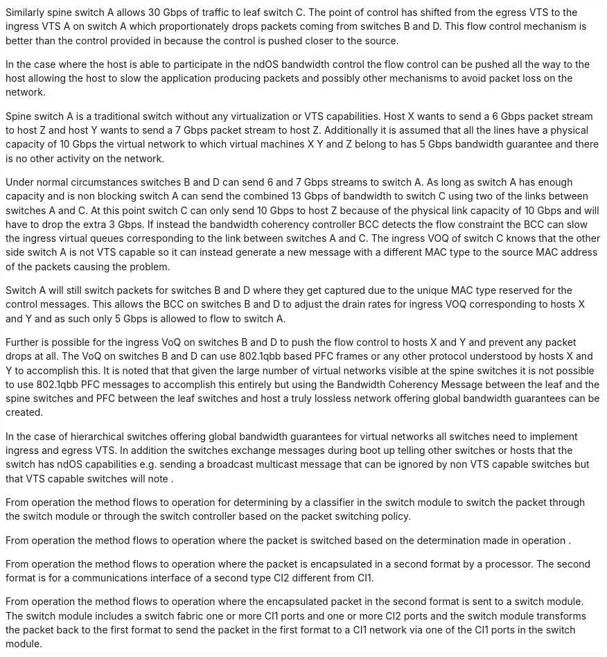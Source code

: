 Similarly spine switch A allows 30 Gbps of traffic to leaf switch C. The point of control has shifted from the egress VTS to the ingress VTS A on switch A which proportionately drops packets coming from switches B and D. This flow control mechanism is better than the control provided in because the control is pushed closer to the source.

In the case where the host is able to participate in the ndOS bandwidth control the flow control can be pushed all the way to the host allowing the host to slow the application producing packets and possibly other mechanisms to avoid packet loss on the network.

Spine switch A is a traditional switch without any virtualization or VTS capabilities. Host X wants to send a 6 Gbps packet stream to host Z and host Y wants to send a 7 Gbps packet stream to host Z. Additionally it is assumed that all the lines have a physical capacity of 10 Gbps the virtual network to which virtual machines X Y and Z belong to has 5 Gbps bandwidth guarantee and there is no other activity on the network.

Under normal circumstances switches B and D can send 6 and 7 Gbps streams to switch A. As long as switch A has enough capacity and is non blocking switch A can send the combined 13 Gbps of bandwidth to switch C using two of the links between switches A and C. At this point switch C can only send 10 Gbps to host Z because of the physical link capacity of 10 Gbps and will have to drop the extra 3 Gbps. If instead the bandwidth coherency controller BCC detects the flow constraint the BCC can slow the ingress virtual queues corresponding to the link between switches A and C. The ingress VOQ of switch C knows that the other side switch A is not VTS capable so it can instead generate a new message with a different MAC type to the source MAC address of the packets causing the problem.

Switch A will still switch packets for switches B and D where they get captured due to the unique MAC type reserved for the control messages. This allows the BCC on switches B and D to adjust the drain rates for ingress VOQ corresponding to hosts X and Y and as such only 5 Gbps is allowed to flow to switch A.

Further is possible for the ingress VoQ on switches B and D to push the flow control to hosts X and Y and prevent any packet drops at all. The VoQ on switches B and D can use 802.1qbb based PFC frames or any other protocol understood by hosts X and Y to accomplish this. It is noted that that given the large number of virtual networks visible at the spine switches it is not possible to use 802.1qbb PFC messages to accomplish this entirely but using the Bandwidth Coherency Message between the leaf and the spine switches and PFC between the leaf switches and host a truly lossless network offering global bandwidth guarantees can be created.

In the case of hierarchical switches offering global bandwidth guarantees for virtual networks all switches need to implement ingress and egress VTS. In addition the switches exchange messages during boot up telling other switches or hosts that the switch has ndOS capabilities e.g. sending a broadcast multicast message that can be ignored by non VTS capable switches but that VTS capable switches will note .

From operation the method flows to operation for determining by a classifier in the switch module to switch the packet through the switch module or through the switch controller based on the packet switching policy.

From operation the method flows to operation where the packet is switched based on the determination made in operation .

From operation the method flows to operation where the packet is encapsulated in a second format by a processor. The second format is for a communications interface of a second type CI2 different from CI1.

From operation the method flows to operation where the encapsulated packet in the second format is sent to a switch module. The switch module includes a switch fabric one or more CI1 ports and one or more CI2 ports and the switch module transforms the packet back to the first format to send the packet in the first format to a CI1 network via one of the CI1 ports in the switch module.

